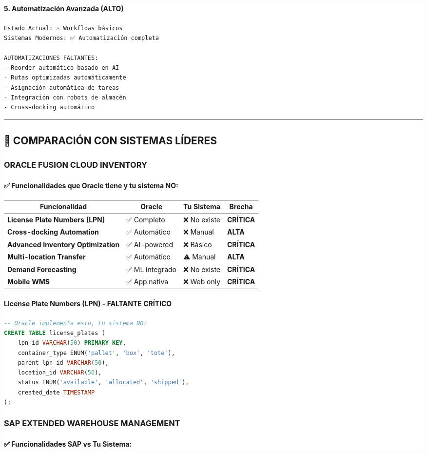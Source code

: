#### **5. Automatización Avanzada (ALTO)**
```
Estado Actual: ⚠️ Workflows básicos
Sistemas Modernos: ✅ Automatización completa

AUTOMATIZACIONES FALTANTES:
- Reorder automático basado en AI
- Rutas optimizadas automáticamente
- Asignación automática de tareas
- Integración con robots de almacén
- Cross-docking automático
```

---

## 📱 COMPARACIÓN CON SISTEMAS LÍDERES

### **ORACLE FUSION CLOUD INVENTORY**

#### ✅ **Funcionalidades que Oracle tiene y tu sistema NO:**

| Funcionalidad | Oracle | Tu Sistema | Brecha |
|---------------|--------|------------|--------|
| **License Plate Numbers (LPN)** | ✅ Completo | ❌ No existe | **CRÍTICA** |
| **Cross-docking Automation** | ✅ Automático | ❌ Manual | **ALTA** |
| **Advanced Inventory Optimization** | ✅ AI-powered | ❌ Básico | **CRÍTICA** |
| **Multi-location Transfer** | ✅ Automático | ⚠️ Manual | **ALTA** |
| **Demand Forecasting** | ✅ ML integrado | ❌ No existe | **CRÍTICA** |
| **Mobile WMS** | ✅ App nativa | ❌ Web only | **CRÍTICA** |

#### **License Plate Numbers (LPN) - FALTANTE CRÍTICO**
```sql
-- Oracle implementa esto, tu sistema NO:
CREATE TABLE license_plates (
    lpn_id VARCHAR(50) PRIMARY KEY,
    container_type ENUM('pallet', 'box', 'tote'),
    parent_lpn_id VARCHAR(50),
    location_id VARCHAR(50),
    status ENUM('available', 'allocated', 'shipped'),
    created_date TIMESTAMP
);
```

### **SAP EXTENDED WAREHOUSE MANAGEMENT**

#### ✅ **Funcionalidades SAP vs Tu Sistema:**
